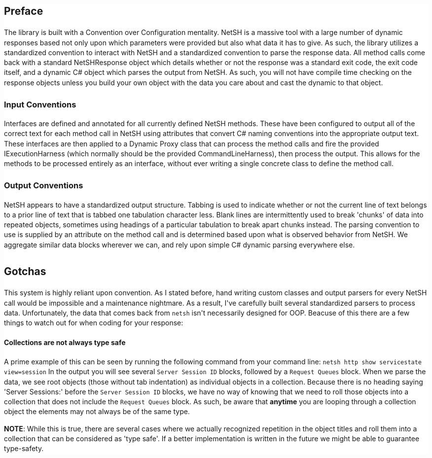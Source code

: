 ## Preface

The library is built with a Convention over Configuration mentality.  NetSH is a massive tool with a large number of dynamic responses based not only upon which parameters were provided but also what data it has to give.  As such, the library utilizes a standardized convention to interact with NetSH and a standardized convention to parse the response data.  All method calls come back with a standard NetSHResponse object which details whether or not the response was a standard exit code, the exit code itself, and a dynamic C# object which parses the output from NetSH.  As such, you will not have compile time checking on the response objects unless you build your own object with the data you care about and cast the dynamic to that object.

### Input Conventions

Interfaces are defined and annotated for all currently defined NetSH methods.  These have been configured to output all of the correct text for each method call in NetSH using attributes that convert C# naming conventions into the appropriate output text.  These interfaces are then applied to a Dynamic Proxy class that can process the method calls and fire the provided IExecutionHarness (which normally should be the provided CommandLineHarness), then process the output.  This allows for the methods to be processed entirely as an interface, without ever writing a single concrete class to define the method call.

### Output Conventions

NetSH appears to have a standardized output structure.  Tabbing is used to indicate whether or not the current line of text belongs to a prior line of text that is tabbed one tabulation character less.  Blank lines are intermittently used to break 'chunks' of data into repeated objects, sometimes using headings of a particular tabulation to break apart chunks instead.  The parsing convention to use is supplied by an attribute on the method call and is determined based upon what is observed behavior from NetSH.  We aggregate similar data blocks wherever we can, and rely upon simple C# dynamic parsing everywhere else.

## Gotchas

This system is highly reliant upon convention.  As I stated before, hand writing custom classes and output parsers for every NetSH call would be impossible and a maintenance nightmare.  As a result, I've carefully built several standardized parsers to process data.  Unfortunately, the data that comes back from `netsh` isn't necessarily designed for OOP.  Beacuse of this there are a few things to watch out for when coding for your response:

#### Collections are not always type safe

A prime example of this can be seen by running the following command from your command line: `netsh http show servicestate view=session`  In the output you will see several `Server Session ID` blocks, followed by a `Request Queues` block.  When we parse the data, we see root objects (those without tab indentation) as individual objects in a collection.  Because there is no heading saying 'Server Sessions:' before the `Server Session ID` blocks, we have no way of knowing that we need to roll those objects into a collection that does not include the `Request Queues` block.  As such, be aware that **anytime** you are looping through a collection object the elements may not always be of the same type.

**NOTE**: While this is true, there are several cases where we actually recognized repetition in the object titles and roll them into a collection that can be considered as 'type safe'.  If a better implementation is written in the future we might be able to guarantee type-safety.
